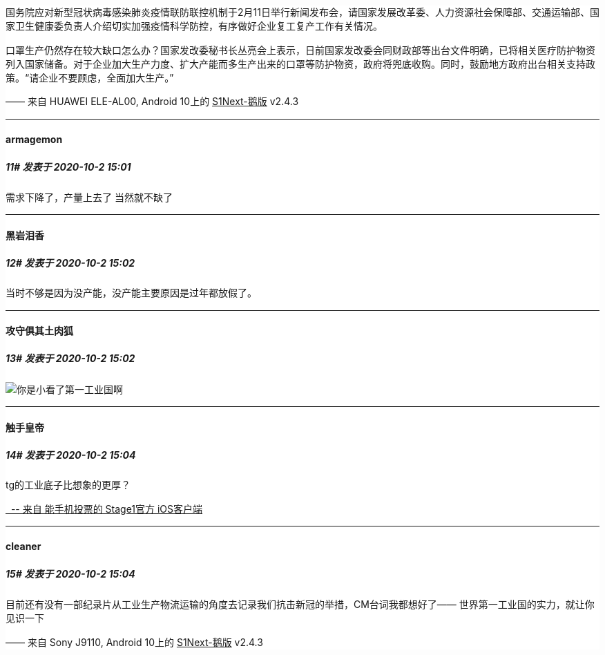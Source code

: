 国务院应对新型冠状病毒感染肺炎疫情联防联控机制于2月11日举行新闻发布会，请国家发展改革委、人力资源社会保障部、交通运输部、国家卫生健康委负责人介绍切实加强疫情科学防控，有序做好企业复工复产工作有关情况。

口罩生产仍然存在较大缺口怎么办？国家发改委秘书长丛亮会上表示，日前国家发改委会同财政部等出台文件明确，已将相关医疗防护物资列入国家储备。对于企业加大生产力度、扩大产能而多生产出来的口罩等防护物资，政府将兜底收购。同时，鼓励地方政府出台相关支持政策。“请企业不要顾虑，全面加大生产。”


—— 来自 HUAWEI ELE-AL00, Android 10上的 [S1Next-鹅版](https://github.com/ykrank/S1-Next/releases) v2.4.3


-----

####  armagemon  
##### 11#       发表于 2020-10-2 15:01


需求下降了，产量上去了
当然就不缺了


-----

####  黑岩泪香  
##### 12#       发表于 2020-10-2 15:02


当时不够是因为没产能，没产能主要原因是过年都放假了。


-----

####  攻守俱其土肉狐  
##### 13#       发表于 2020-10-2 15:02


<img src="https://static.saraba1st.com/image/smiley/face2017/037.png" referrerpolicy="no-referrer">你是小看了第一工业国啊


-----

####  触手皇帝  
##### 14#       发表于 2020-10-2 15:04


tg的工业底子比想象的更厚？

[  -- 来自 能手机投票的 Stage1官方 iOS客户端](https://itunes.apple.com/fi/app/saraba1st/id1221237470?mt=8)


-----

####  cleaner  
##### 15#       发表于 2020-10-2 15:04


目前还有没有一部纪录片从工业生产物流运输的角度去记录我们抗击新冠的举措，CM台词我都想好了——
世界第一工业国的实力，就让你见识一下

—— 来自 Sony J9110, Android 10上的 [S1Next-鹅版](https://github.com/ykrank/S1-Next/releases) v2.4.3
